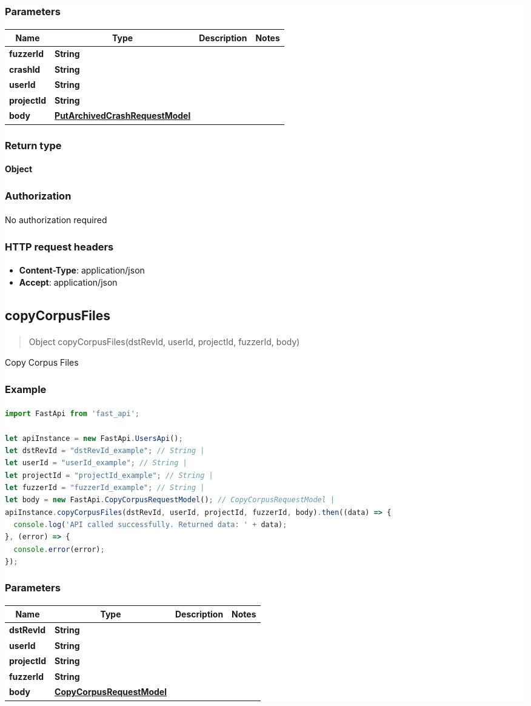 ### Parameters


Name | Type | Description  | Notes
------------- | ------------- | ------------- | -------------
 **fuzzerId** | **String**|  | 
 **crashId** | **String**|  | 
 **userId** | **String**|  | 
 **projectId** | **String**|  | 
 **body** | [**PutArchivedCrashRequestModel**](PutArchivedCrashRequestModel.md)|  | 

### Return type

**Object**

### Authorization

No authorization required

### HTTP request headers

- **Content-Type**: application/json
- **Accept**: application/json


## copyCorpusFiles

> Object copyCorpusFiles(dstRevId, userId, projectId, fuzzerId, body)

Copy Corpus Files

### Example

```javascript
import FastApi from 'fast_api';

let apiInstance = new FastApi.UsersApi();
let dstRevId = "dstRevId_example"; // String | 
let userId = "userId_example"; // String | 
let projectId = "projectId_example"; // String | 
let fuzzerId = "fuzzerId_example"; // String | 
let body = new FastApi.CopyCorpusRequestModel(); // CopyCorpusRequestModel | 
apiInstance.copyCorpusFiles(dstRevId, userId, projectId, fuzzerId, body).then((data) => {
  console.log('API called successfully. Returned data: ' + data);
}, (error) => {
  console.error(error);
});

```

### Parameters


Name | Type | Description  | Notes
------------- | ------------- | ------------- | -------------
 **dstRevId** | **String**|  | 
 **userId** | **String**|  | 
 **projectId** | **String**|  | 
 **fuzzerId** | **String**|  | 
 **body** | [**CopyCorpusRequestModel**](CopyCorpusRequestModel.md)|  | 
